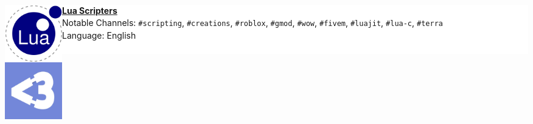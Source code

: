 <img align="left" height="94px" width="94px" alt="Server Icon" src="images/server_icons/lua_scripters.webp">

[__Lua Scripters__](https://discord.com/invite/7wu7ZsW) \
Notable Channels: `#scripting`, `#creations`, `#roblox`, `#gmod`, `#wow`, `#fivem`, `#luajit`, `#lua-c`, `#terra`\
Language: English \
<br>

<img align="left" height="94px" width="94px" alt="Server Icon" src="images/server_icons/luvit_io.webp">
